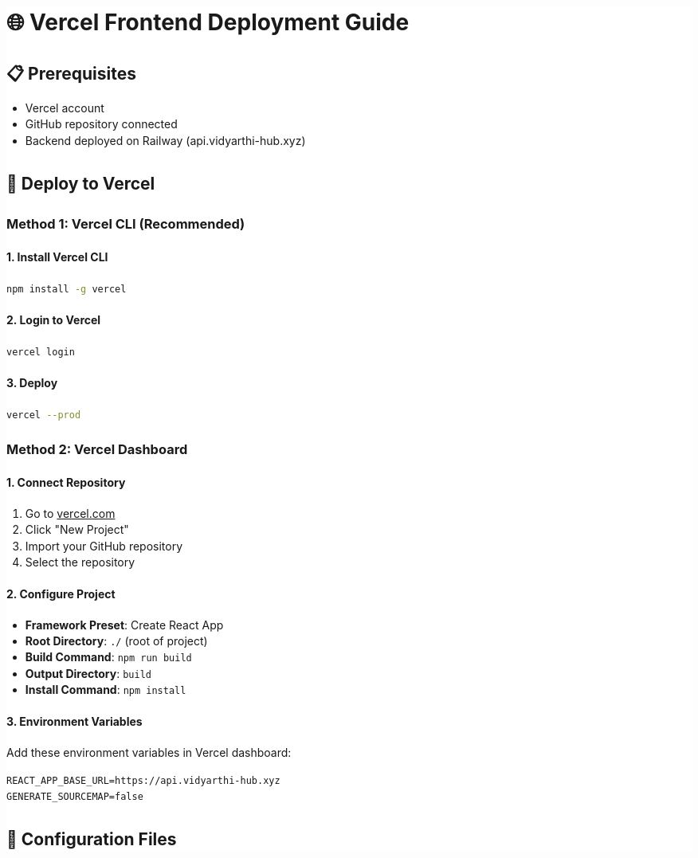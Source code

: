 # 🌐 Vercel Frontend Deployment Guide

## 📋 Prerequisites
- Vercel account
- GitHub repository connected
- Backend deployed on Railway (api.vidyarthi-hub.xyz)

## 🚀 Deploy to Vercel

### Method 1: Vercel CLI (Recommended)

#### 1. Install Vercel CLI
```bash
npm install -g vercel
```

#### 2. Login to Vercel
```bash
vercel login
```

#### 3. Deploy
```bash
vercel --prod
```

### Method 2: Vercel Dashboard

#### 1. Connect Repository
1. Go to [vercel.com](https://vercel.com)
2. Click "New Project"
3. Import your GitHub repository
4. Select the repository

#### 2. Configure Project
- **Framework Preset**: Create React App
- **Root Directory**: `./` (root of project)
- **Build Command**: `npm run build`
- **Output Directory**: `build`
- **Install Command**: `npm install`

#### 3. Environment Variables
Add these environment variables in Vercel dashboard:

```env
REACT_APP_BASE_URL=https://api.vidyarthi-hub.xyz
GENERATE_SOURCEMAP=false
```

## 🔧 Configuration Files
